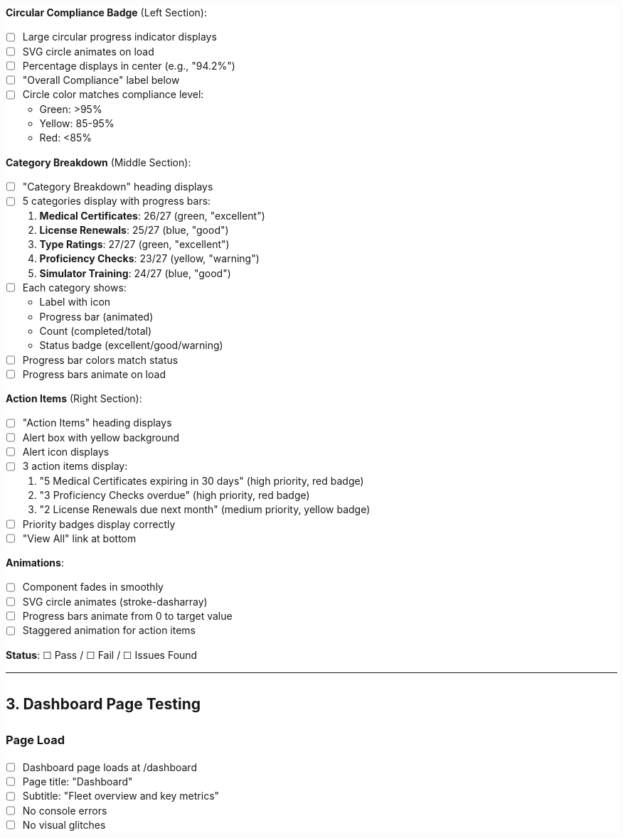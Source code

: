 **Circular Compliance Badge** (Left Section):
- [ ] Large circular progress indicator displays
- [ ] SVG circle animates on load
- [ ] Percentage displays in center (e.g., "94.2%")
- [ ] "Overall Compliance" label below
- [ ] Circle color matches compliance level:
  - Green: >95%
  - Yellow: 85-95%
  - Red: <85%

**Category Breakdown** (Middle Section):
- [ ] "Category Breakdown" heading displays
- [ ] 5 categories display with progress bars:
  1. **Medical Certificates**: 26/27 (green, "excellent")
  2. **License Renewals**: 25/27 (blue, "good")
  3. **Type Ratings**: 27/27 (green, "excellent")
  4. **Proficiency Checks**: 23/27 (yellow, "warning")
  5. **Simulator Training**: 24/27 (blue, "good")
- [ ] Each category shows:
  - Label with icon
  - Progress bar (animated)
  - Count (completed/total)
  - Status badge (excellent/good/warning)
- [ ] Progress bar colors match status
- [ ] Progress bars animate on load

**Action Items** (Right Section):
- [ ] "Action Items" heading displays
- [ ] Alert box with yellow background
- [ ] Alert icon displays
- [ ] 3 action items display:
  1. "5 Medical Certificates expiring in 30 days" (high priority, red badge)
  2. "3 Proficiency Checks overdue" (high priority, red badge)
  3. "2 License Renewals due next month" (medium priority, yellow badge)
- [ ] Priority badges display correctly
- [ ] "View All" link at bottom

**Animations**:
- [ ] Component fades in smoothly
- [ ] SVG circle animates (stroke-dasharray)
- [ ] Progress bars animate from 0 to target value
- [ ] Staggered animation for action items

**Status**: ☐ Pass / ☐ Fail / ☐ Issues Found

---

## 3. Dashboard Page Testing

### Page Load
- [ ] Dashboard page loads at /dashboard
- [ ] Page title: "Dashboard"
- [ ] Subtitle: "Fleet overview and key metrics"
- [ ] No console errors
- [ ] No visual glitches
